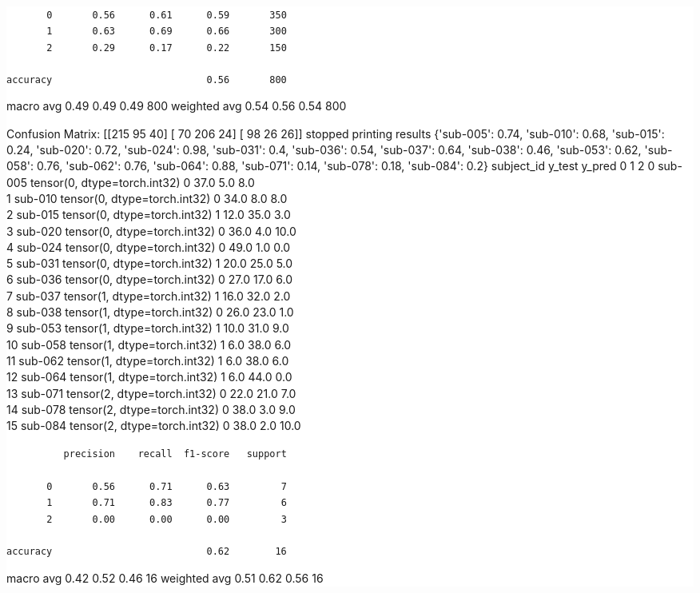            0       0.56      0.61      0.59       350
           1       0.63      0.69      0.66       300
           2       0.29      0.17      0.22       150

    accuracy                           0.56       800
   macro avg       0.49      0.49      0.49       800
weighted avg       0.54      0.56      0.54       800

Confusion Matrix:
[[215  95  40]
 [ 70 206  24]
 [ 98  26  26]]
stopped printing results
{'sub-005': 0.74, 'sub-010': 0.68, 'sub-015': 0.24, 'sub-020': 0.72, 'sub-024': 0.98, 'sub-031': 0.4, 'sub-036': 0.54, 'sub-037': 0.64, 'sub-038': 0.46, 'sub-053': 0.62, 'sub-058': 0.76, 'sub-062': 0.76, 'sub-064': 0.88, 'sub-071': 0.14, 'sub-078': 0.18, 'sub-084': 0.2}
   subject_id                        y_test  y_pred     0     1     2
0     sub-005  tensor(0, dtype=torch.int32)       0  37.0   5.0   8.0   
1     sub-010  tensor(0, dtype=torch.int32)       0  34.0   8.0   8.0   
2     sub-015  tensor(0, dtype=torch.int32)       1  12.0  35.0   3.0   
3     sub-020  tensor(0, dtype=torch.int32)       0  36.0   4.0  10.0   
4     sub-024  tensor(0, dtype=torch.int32)       0  49.0   1.0   0.0   
5     sub-031  tensor(0, dtype=torch.int32)       1  20.0  25.0   5.0   
6     sub-036  tensor(0, dtype=torch.int32)       0  27.0  17.0   6.0   
7     sub-037  tensor(1, dtype=torch.int32)       1  16.0  32.0   2.0   
8     sub-038  tensor(1, dtype=torch.int32)       0  26.0  23.0   1.0   
9     sub-053  tensor(1, dtype=torch.int32)       1  10.0  31.0   9.0   
10    sub-058  tensor(1, dtype=torch.int32)       1   6.0  38.0   6.0   
11    sub-062  tensor(1, dtype=torch.int32)       1   6.0  38.0   6.0   
12    sub-064  tensor(1, dtype=torch.int32)       1   6.0  44.0   0.0   
13    sub-071  tensor(2, dtype=torch.int32)       0  22.0  21.0   7.0   
14    sub-078  tensor(2, dtype=torch.int32)       0  38.0   3.0   9.0   
15    sub-084  tensor(2, dtype=torch.int32)       0  38.0   2.0  10.0   

              precision    recall  f1-score   support

           0       0.56      0.71      0.63         7
           1       0.71      0.83      0.77         6
           2       0.00      0.00      0.00         3

    accuracy                           0.62        16
   macro avg       0.42      0.52      0.46        16
weighted avg       0.51      0.62      0.56        16